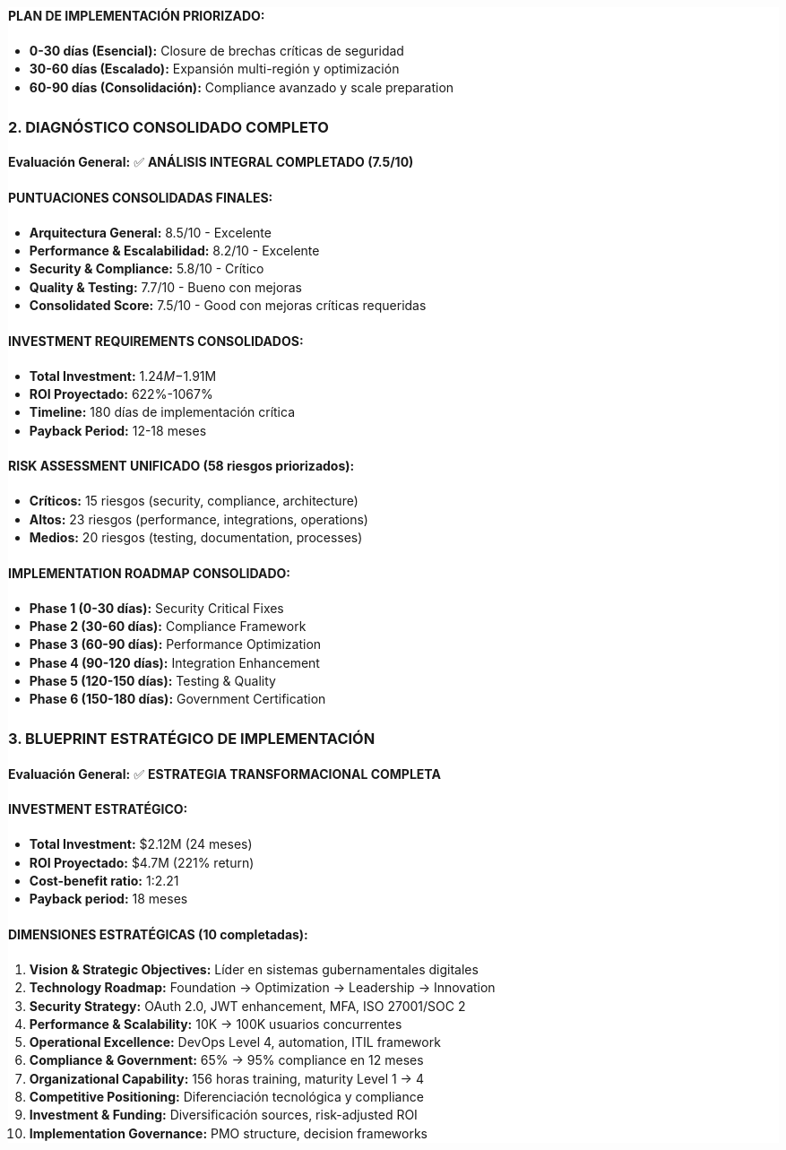 #### **PLAN DE IMPLEMENTACIÓN PRIORIZADO:**
- **0-30 días (Esencial):** Closure de brechas críticas de seguridad
- **30-60 días (Escalado):** Expansión multi-región y optimización
- **60-90 días (Consolidación):** Compliance avanzado y scale preparation

### 2. DIAGNÓSTICO CONSOLIDADO COMPLETO

**Evaluación General:** ✅ **ANÁLISIS INTEGRAL COMPLETADO (7.5/10)**

#### **PUNTUACIONES CONSOLIDADAS FINALES:**
- **Arquitectura General:** 8.5/10 - Excelente
- **Performance & Escalabilidad:** 8.2/10 - Excelente  
- **Security & Compliance:** 5.8/10 - Crítico
- **Quality & Testing:** 7.7/10 - Bueno con mejoras
- **Consolidated Score:** 7.5/10 - Good con mejoras críticas requeridas

#### **INVESTMENT REQUIREMENTS CONSOLIDADOS:**
- **Total Investment:** $1.24M-$1.91M
- **ROI Proyectado:** 622%-1067%
- **Timeline:** 180 días de implementación crítica
- **Payback Period:** 12-18 meses

#### **RISK ASSESSMENT UNIFICADO (58 riesgos priorizados):**
- **Críticos:** 15 riesgos (security, compliance, architecture)
- **Altos:** 23 riesgos (performance, integrations, operations)
- **Medios:** 20 riesgos (testing, documentation, processes)

#### **IMPLEMENTATION ROADMAP CONSOLIDADO:**
- **Phase 1 (0-30 días):** Security Critical Fixes
- **Phase 2 (30-60 días):** Compliance Framework
- **Phase 3 (60-90 días):** Performance Optimization
- **Phase 4 (90-120 días):** Integration Enhancement
- **Phase 5 (120-150 días):** Testing & Quality
- **Phase 6 (150-180 días):** Government Certification

### 3. BLUEPRINT ESTRATÉGICO DE IMPLEMENTACIÓN

**Evaluación General:** ✅ **ESTRATEGIA TRANSFORMACIONAL COMPLETA**

#### **INVESTMENT ESTRATÉGICO:**
- **Total Investment:** $2.12M (24 meses)
- **ROI Proyectado:** $4.7M (221% return)
- **Cost-benefit ratio:** 1:2.21
- **Payback period:** 18 meses

#### **DIMENSIONES ESTRATÉGICAS (10 completadas):**
1. **Vision & Strategic Objectives:** Líder en sistemas gubernamentales digitales
2. **Technology Roadmap:** Foundation → Optimization → Leadership → Innovation
3. **Security Strategy:** OAuth 2.0, JWT enhancement, MFA, ISO 27001/SOC 2
4. **Performance & Scalability:** 10K → 100K usuarios concurrentes
5. **Operational Excellence:** DevOps Level 4, automation, ITIL framework
6. **Compliance & Government:** 65% → 95% compliance en 12 meses
7. **Organizational Capability:** 156 horas training, maturity Level 1 → 4
8. **Competitive Positioning:** Diferenciación tecnológica y compliance
9. **Investment & Funding:** Diversificación sources, risk-adjusted ROI
10. **Implementation Governance:** PMO structure, decision frameworks

